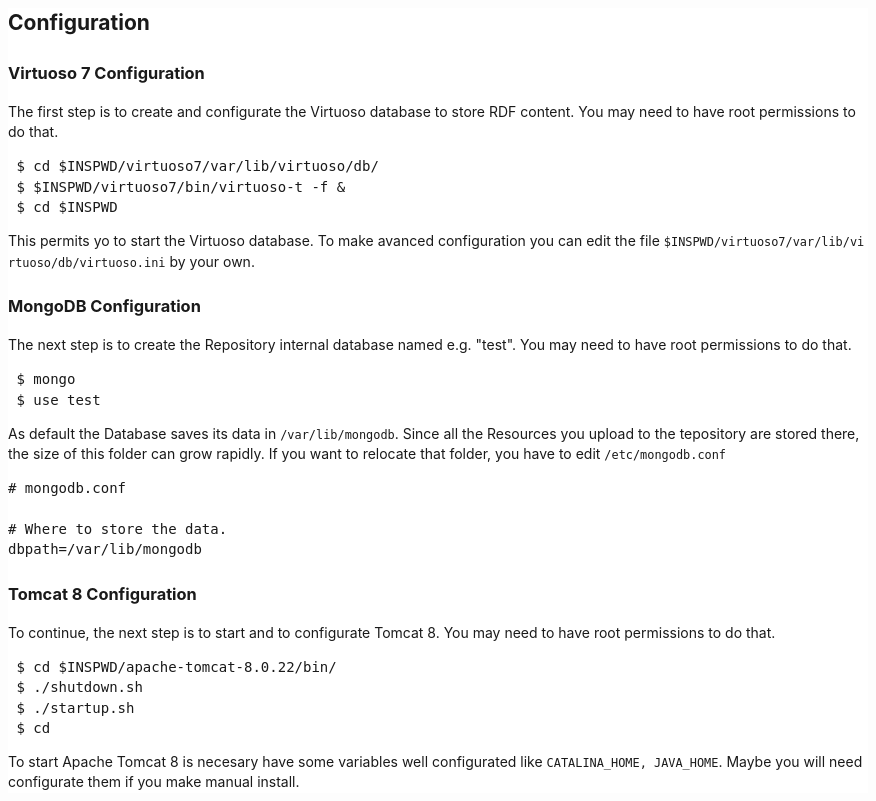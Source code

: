 ## Configuration

### Virtuoso 7 Configuration

The first step is to create and configurate the Virtuoso database to store RDF content. You may need to have root permissions to do that.

<pre>
 $ cd $INSPWD/virtuoso7/var/lib/virtuoso/db/
 $ $INSPWD/virtuoso7/bin/virtuoso-t -f &
 $ cd $INSPWD
</pre>

This permits yo to start the Virtuoso database. To make avanced configuration you can edit the file <code>$INSPWD/virtuoso7/var/lib/virtuoso/db/virtuoso.ini</code> by your own.

### MongoDB Configuration

The next step is to create the Repository internal database named e.g. "test". You may need to have root permissions to do that. 

<pre>
 $ mongo
 $ use test
</pre>

As default the Database saves its data in <code>/var/lib/mongodb</code>. Since all the Resources you upload to the tepository are stored there, the size of this folder can grow rapidly.
If you want to relocate that folder, you have to edit <code>/etc/mongodb.conf</code>

<pre>
# mongodb.conf

# Where to store the data.
dbpath=/var/lib/mongodb
</pre>

### Tomcat 8 Configuration

To continue, the next step is to start and to configurate Tomcat 8. You may need to have root permissions to do that.

<pre>
 $ cd $INSPWD/apache-tomcat-8.0.22/bin/
 $ ./shutdown.sh
 $ ./startup.sh
 $ cd
</pre>

To start Apache Tomcat 8 is necesary have some variables well configurated like <code>CATALINA_HOME, JAVA_HOME</code>. Maybe you will need configurate them if you make manual install. 
